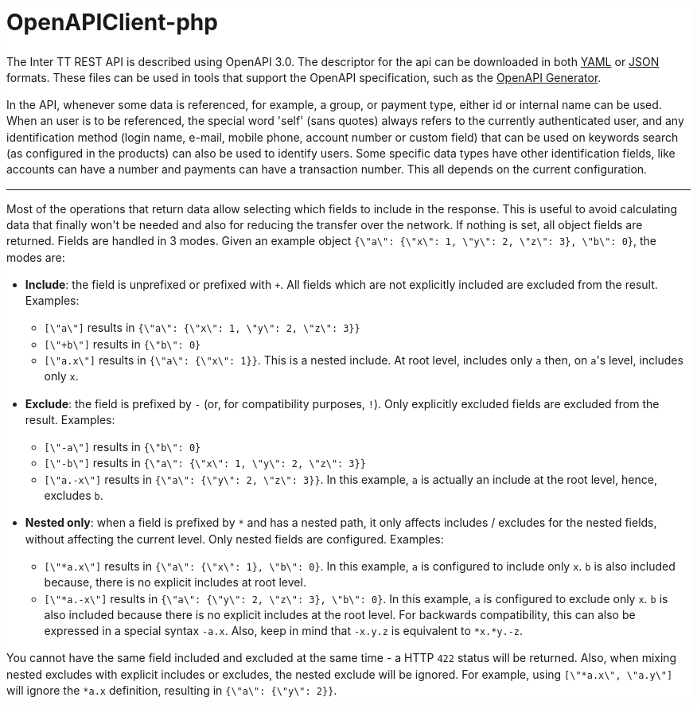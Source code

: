 # OpenAPIClient-php

The Inter TT REST API is described using OpenAPI 3.0. The descriptor for the api can be downloaded in both [YAML](http://localhost:8080/cyclos/api/openapi.yaml) or [JSON](http://localhost:8080/cyclos/api/openapi.json) formats. These files can be used in tools that support the OpenAPI specification, such as the [OpenAPI Generator](https://openapi-generator.tech).

In the API, whenever some data is referenced, for example, a group, or payment type, either id or internal name can be used. When an user is to be referenced, the special word 'self' (sans quotes) always refers to the currently authenticated user, and any identification method (login name, e-mail, mobile phone, account number or custom field) that can be used on keywords search (as configured in the products) can also be used to identify users. Some specific data types have other identification fields, like accounts can have a number and payments can have a transaction number. This all depends on the current configuration.

-----------

Most of the operations that return data allow selecting which fields to include in the response. This is useful to avoid calculating data that finally won't be needed and also for reducing the transfer over the network. If nothing is set, all object fields are returned. Fields are handled in 3 modes. Given an example object `{\"a\": {\"x\": 1, \"y\": 2, \"z\": 3}, \"b\": 0}`, the modes are:
- **Include**: the field is unprefixed or prefixed with `+`. All fields which
  are not explicitly included are excluded from the result. Examples:
  - `[\"a\"]` results in `{\"a\": {\"x\": 1, \"y\": 2, \"z\": 3}}`
  - `[\"+b\"]` results in `{\"b\": 0}`
  - `[\"a.x\"]` results in `{\"a\": {\"x\": 1}}`. This is a nested include. At root
    level, includes only `a` then, on `a`'s level, includes only `x`.

- **Exclude**: the field is prefixed by `-` (or, for compatibility purposes,
  `!`). Only explicitly excluded fields
  are excluded from the result. Examples:
  - `[\"-a\"]` results in `{\"b\": 0}`
  - `[\"-b\"]` results in `{\"a\": {\"x\": 1, \"y\": 2, \"z\": 3}}`
  - `[\"a.-x\"]` results in `{\"a\": {\"y\": 2, \"z\": 3}}`. In this example, `a` is
    actually an include at the root level, hence, excludes `b`.

- **Nested only**: when a field is prefixed by `*` and has a nested path,
  it only affects includes / excludes for the nested fields, without affecting
  the current level. Only nested fields are configured.
  Examples:
  - `[\"*a.x\"]` results in `{\"a\": {\"x\": 1}, \"b\": 0}`. In this example, `a` is
    configured to include only `x`. `b` is also included because, there is no
    explicit includes at root level.
  - `[\"*a.-x\"]` results in `{\"a\": {\"y\": 2, \"z\": 3}, \"b\": 0}`. In this example,
    `a` is configured to exclude only `x`. `b` is also included because there
    is no explicit includes at the root level.
    For backwards compatibility, this can also be expressed in a special
    syntax `-a.x`. Also, keep in mind that `-x.y.z` is equivalent to `*x.*y.-z`.

You cannot have the same field included and excluded at the same time - a HTTP `422` status will be returned. Also, when mixing nested excludes with explicit includes or excludes, the nested exclude will be ignored. For example, using `[\"*a.x\", \"a.y\"]` will ignore the `*a.x` definition, resulting in `{\"a\": {\"y\": 2}}`.
